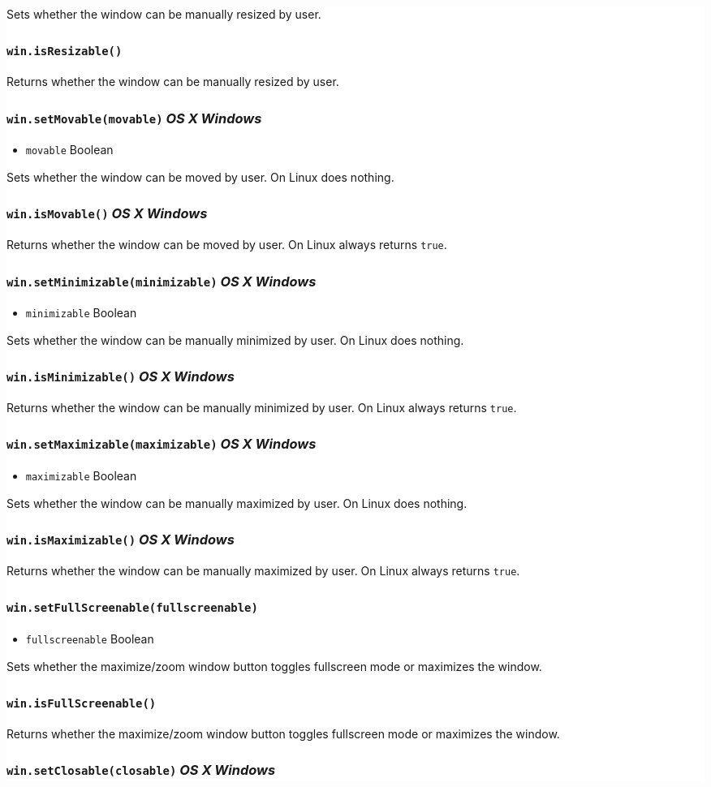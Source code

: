 Sets whether the window can be manually resized by user.

### `win.isResizable()`

Returns whether the window can be manually resized by user.

### `win.setMovable(movable)` _OS X_ _Windows_

* `movable` Boolean

Sets whether the window can be moved by user. On Linux does nothing.

### `win.isMovable()` _OS X_ _Windows_

Returns whether the window can be moved by user. On Linux always returns
`true`.

### `win.setMinimizable(minimizable)` _OS X_ _Windows_

* `minimizable` Boolean

Sets whether the window can be manually minimized by user. On Linux does
nothing.

### `win.isMinimizable()` _OS X_ _Windows_

Returns whether the window can be manually minimized by user. On Linux always
returns `true`.

### `win.setMaximizable(maximizable)` _OS X_ _Windows_

* `maximizable` Boolean

Sets whether the window can be manually maximized by user. On Linux does
nothing.

### `win.isMaximizable()` _OS X_ _Windows_

Returns whether the window can be manually maximized by user. On Linux always
returns `true`.

### `win.setFullScreenable(fullscreenable)`

* `fullscreenable` Boolean

Sets whether the maximize/zoom window button toggles fullscreen mode or
maximizes the window.

### `win.isFullScreenable()`

Returns whether the maximize/zoom window button toggles fullscreen mode or
maximizes the window.

### `win.setClosable(closable)` _OS X_ _Windows_
